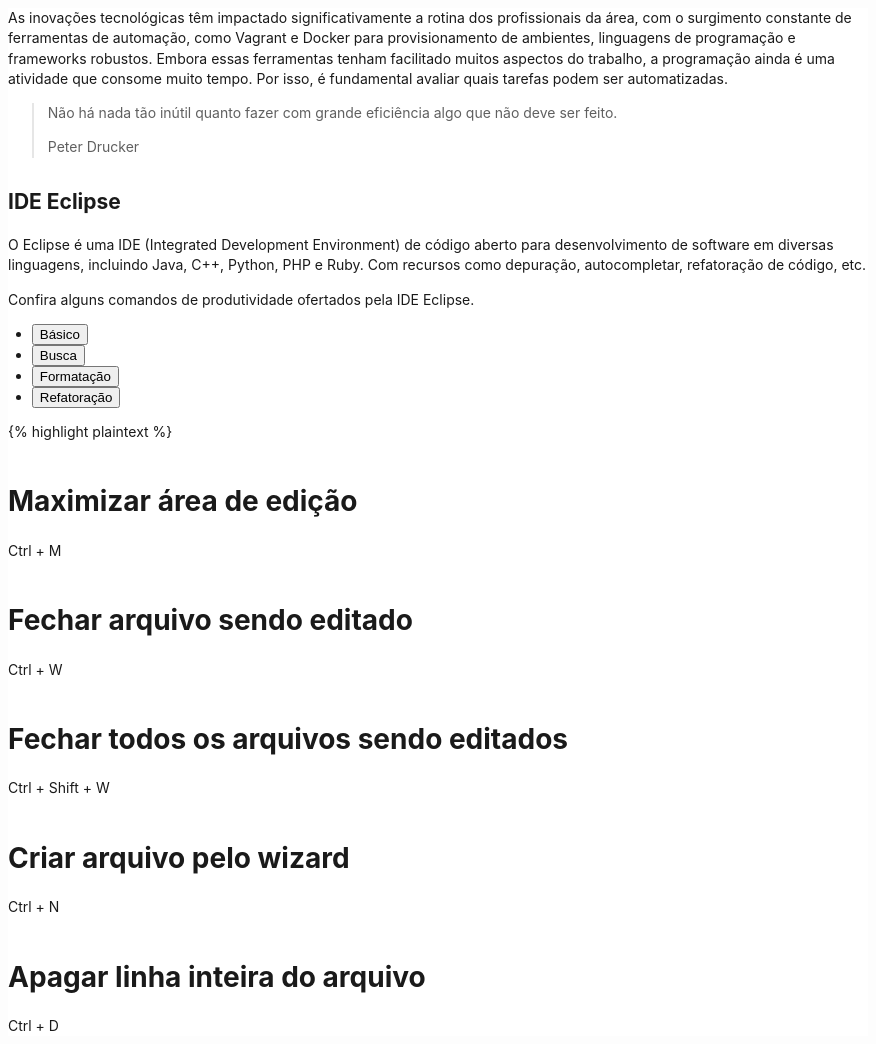 As inovações tecnológicas têm impactado significativamente a rotina dos profissionais da área, com o surgimento constante de ferramentas de automação, como Vagrant e Docker para provisionamento de ambientes, linguagens de programação e frameworks robustos. Embora essas ferramentas tenham facilitado muitos aspectos do trabalho, a programação ainda é uma atividade que consome muito tempo. Por isso, é fundamental avaliar quais tarefas podem ser automatizadas.

<blockquote class="blockquote">
  <p class="mb-2 text-right">Não há nada tão inútil quanto fazer com grande eficiência algo que não deve ser feito.</p>
  <p class="blockquote-footer text-right">Peter Drucker</p>
</blockquote>

## IDE Eclipse

O Eclipse é uma IDE (Integrated Development Environment) de código aberto para desenvolvimento de software em diversas linguagens, incluindo Java, C++, Python, PHP e Ruby. Com recursos como depuração, autocompletar, refatoração de código, etc.

Confira alguns comandos de produtividade ofertados pela IDE Eclipse.

<ul class="nav nav-tabs" role="tablist">
  <li class="nav-item" role="presentation">
    <button class="nav-link active" id="basic-tab" data-toggle="tab" data-target="#basic-tabpanel" type="button" role="tab" aria-controls="basic-tabpanel" aria-selected="true">Básico</button>
  </li>
  <li class="nav-item" role="presentation">
    <button class="nav-link" id="search-tab" data-toggle="tab" data-target="#search-tabpanel" type="button" role="tab" aria-controls="search-tabpanel" aria-selected="false">Busca</button>
  </li>
  <li class="nav-item" role="presentation">
    <button class="nav-link" id="format-tab" data-toggle="tab" data-target="#format-tabpanel" type="button" role="tab" aria-controls="format-tabpanel" aria-selected="false">Formatação</button>
  </li>
  <li class="nav-item" role="presentation">
    <button class="nav-link" id="refactoring-tab" data-toggle="tab" data-target="#refactoring-tabpanel" type="button" role="tab" aria-controls="refactoring-tabpanel" aria-selected="false">Refatoração</button>
  </li>
</ul>
<div class="tab-content">
  <div class="tab-pane active" id="basic-tabpanel" role="tabpanel" aria-labelledby="basic-tab">

{% highlight plaintext %}
# Maximizar área de edição
Ctrl + M
 
# Fechar arquivo sendo editado
Ctrl + W
 
# Fechar todos os arquivos sendo editados
Ctrl + Shift + W
 
# Criar arquivo pelo wizard
Ctrl + N
 
# Apagar linha inteira do arquivo
Ctrl + D
 